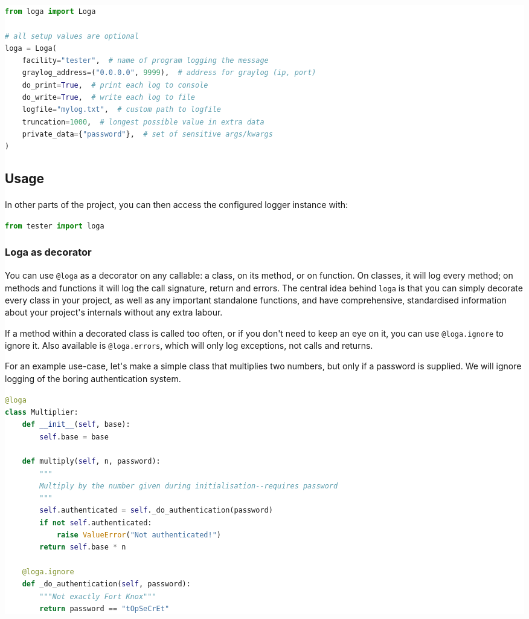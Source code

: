 ```python
from loga import Loga

# all setup values are optional
loga = Loga(
    facility="tester",  # name of program logging the message
    graylog_address=("0.0.0.0", 9999),  # address for graylog (ip, port)
    do_print=True,  # print each log to console
    do_write=True,  # write each log to file
    logfile="mylog.txt",  # custom path to logfile
    truncation=1000,  # longest possible value in extra data
    private_data={"password"},  # set of sensitive args/kwargs
)
```

## Usage

In other parts of the project, you can then access the configured logger instance with:

```python
from tester import loga
```

### Loga as decorator

You can use `@loga` as a decorator on any callable: a class, on its method, or on function.
On classes, it will log every method; on methods and functions it will log the call signature, return and errors.
The central idea behind `loga` is that you can simply decorate every class in your project,
as well as any important standalone functions,
and have comprehensive, standardised information about your project's internals without any extra labour.

If a method within a decorated class is called too often,
or if you don't need to keep an eye on it,
you can use `@loga.ignore` to ignore it.
Also available is `@loga.errors`, which will only log exceptions, not calls and returns.

For an example use-case, let's make a simple class that multiplies two numbers, but only if a password is supplied.
We will ignore logging of the boring authentication system.

```python
@loga
class Multiplier:
    def __init__(self, base):
        self.base = base

    def multiply(self, n, password):
        """
        Multiply by the number given during initialisation--requires password
        """
        self.authenticated = self._do_authentication(password)
        if not self.authenticated:
            raise ValueError("Not authenticated!")
        return self.base * n

    @loga.ignore
    def _do_authentication(self, password):
        """Not exactly Fort Knox"""
        return password == "tOpSeCrEt"
```
